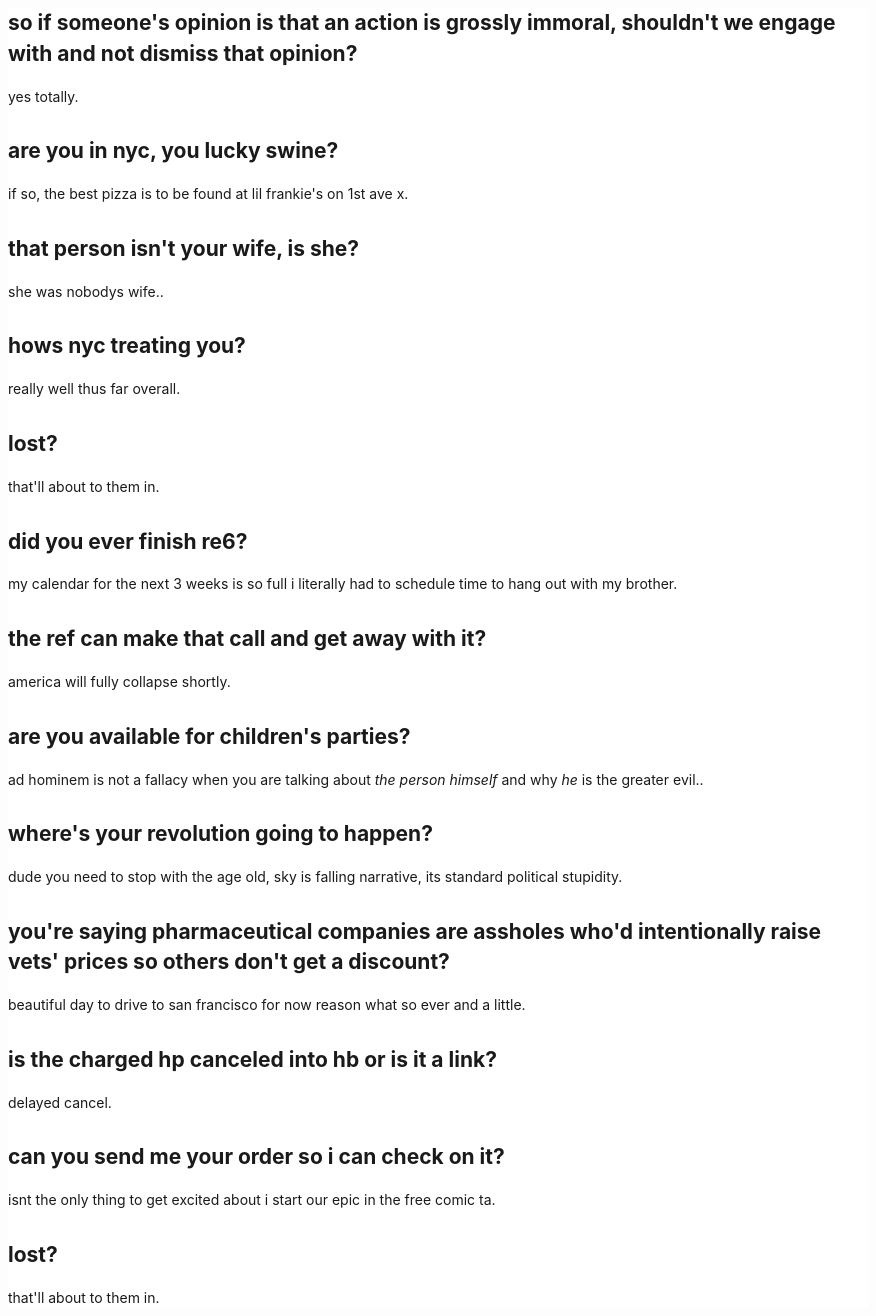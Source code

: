## so if someone's opinion is that an action is grossly immoral, shouldn't we engage with and not dismiss that opinion?
yes totally.

## are you in nyc, you lucky swine?
if so, the best pizza is to be found at lil frankie's on 1st ave x.

## that person isn't your wife, is she?
she was nobodys wife..

## hows nyc treating you?
really well thus far overall.

## lost?
that'll about to them in.

## did you ever finish re6?
my calendar for the next 3 weeks is so full i literally had to schedule time to hang out with my brother.

## the ref can make that call and get away with it?
america will fully collapse shortly.

## are you available for children's parties?
ad hominem is not a fallacy when you are talking about *the person himself* and why *he* is the greater evil..

## where's your revolution going to happen?
dude you need to stop with the age old, sky is falling narrative, its standard political stupidity.

## you're saying pharmaceutical companies are assholes who'd intentionally raise vets' prices so others don't get a discount?
beautiful day to drive to san francisco for now reason what so ever and a little.

## is the charged hp canceled into hb or is it a link?
delayed cancel.

## can you send me your order so i can check on it?
isnt the only thing to get excited about  i start our epic in the free comic ta.

## lost?
that'll about to them in.

